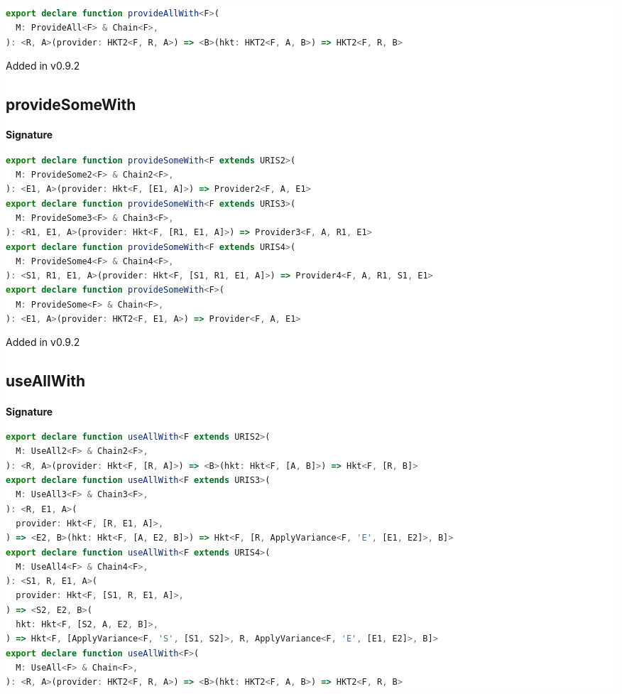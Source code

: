 ```ts
export declare function provideAllWith<F>(
  M: ProvideAll<F> & Chain<F>,
): <R, A>(provider: HKT2<F, R, A>) => <B>(hkt: HKT2<F, A, B>) => HKT2<F, R, B>
```

Added in v0.9.2

## provideSomeWith

**Signature**

```ts
export declare function provideSomeWith<F extends URIS2>(
  M: ProvideSome2<F> & Chain2<F>,
): <E1, A>(provider: Hkt<F, [E1, A]>) => Provider2<F, A, E1>
export declare function provideSomeWith<F extends URIS3>(
  M: ProvideSome3<F> & Chain3<F>,
): <R1, E1, A>(provider: Hkt<F, [R1, E1, A]>) => Provider3<F, A, R1, E1>
export declare function provideSomeWith<F extends URIS4>(
  M: ProvideSome4<F> & Chain4<F>,
): <S1, R1, E1, A>(provider: Hkt<F, [S1, R1, E1, A]>) => Provider4<F, A, R1, S1, E1>
export declare function provideSomeWith<F>(
  M: ProvideSome<F> & Chain<F>,
): <E1, A>(provider: HKT2<F, E1, A>) => Provider<F, A, E1>
```

Added in v0.9.2

## useAllWith

**Signature**

```ts
export declare function useAllWith<F extends URIS2>(
  M: UseAll2<F> & Chain2<F>,
): <R, A>(provider: Hkt<F, [R, A]>) => <B>(hkt: Hkt<F, [A, B]>) => Hkt<F, [R, B]>
export declare function useAllWith<F extends URIS3>(
  M: UseAll3<F> & Chain3<F>,
): <R, E1, A>(
  provider: Hkt<F, [R, E1, A]>,
) => <E2, B>(hkt: Hkt<F, [A, E2, B]>) => Hkt<F, [R, ApplyVariance<F, 'E', [E1, E2]>, B]>
export declare function useAllWith<F extends URIS4>(
  M: UseAll4<F> & Chain4<F>,
): <S1, R, E1, A>(
  provider: Hkt<F, [S1, R, E1, A]>,
) => <S2, E2, B>(
  hkt: Hkt<F, [S2, A, E2, B]>,
) => Hkt<F, [ApplyVariance<F, 'S', [S1, S2]>, R, ApplyVariance<F, 'E', [E1, E2]>, B]>
export declare function useAllWith<F>(
  M: UseAll<F> & Chain<F>,
): <R, A>(provider: HKT2<F, R, A>) => <B>(hkt: HKT2<F, A, B>) => HKT2<F, R, B>
```

